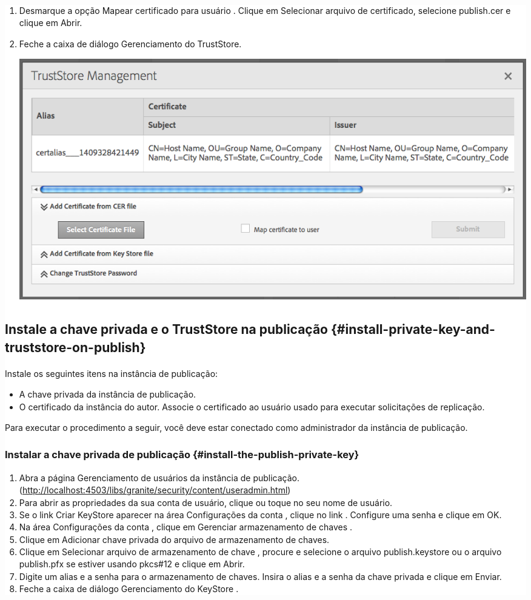 1. Desmarque a opção Mapear certificado para usuário . Clique em Selecionar arquivo de certificado, selecione publish.cer e clique em Abrir.
1. Feche a caixa de diálogo Gerenciamento do TrustStore.

   ![chlimage_1-69](assets/chlimage_1-69.png)

## Instale a chave privada e o TrustStore na publicação {#install-private-key-and-truststore-on-publish}

Instale os seguintes itens na instância de publicação:

* A chave privada da instância de publicação.
* O certificado da instância do autor. Associe o certificado ao usuário usado para executar solicitações de replicação.

Para executar o procedimento a seguir, você deve estar conectado como administrador da instância de publicação.

### Instalar a chave privada de publicação {#install-the-publish-private-key}

1. Abra a página Gerenciamento de usuários da instância de publicação. ([http://localhost:4503/libs/granite/security/content/useradmin.html](http://localhost:4503/libs/granite/security/content/useradmin.html))
1. Para abrir as propriedades da sua conta de usuário, clique ou toque no seu nome de usuário.
1. Se o link Criar KeyStore aparecer na área Configurações da conta , clique no link . Configure uma senha e clique em OK.
1. Na área Configurações da conta , clique em Gerenciar armazenamento de chaves .
1. Clique em Adicionar chave privada do arquivo de armazenamento de chaves.
1. Clique em Selecionar arquivo de armazenamento de chave , procure e selecione o arquivo publish.keystore ou o arquivo publish.pfx se estiver usando pkcs#12 e clique em Abrir.
1. Digite um alias e a senha para o armazenamento de chaves. Insira o alias e a senha da chave privada e clique em Enviar.
1. Feche a caixa de diálogo Gerenciamento do KeyStore .
